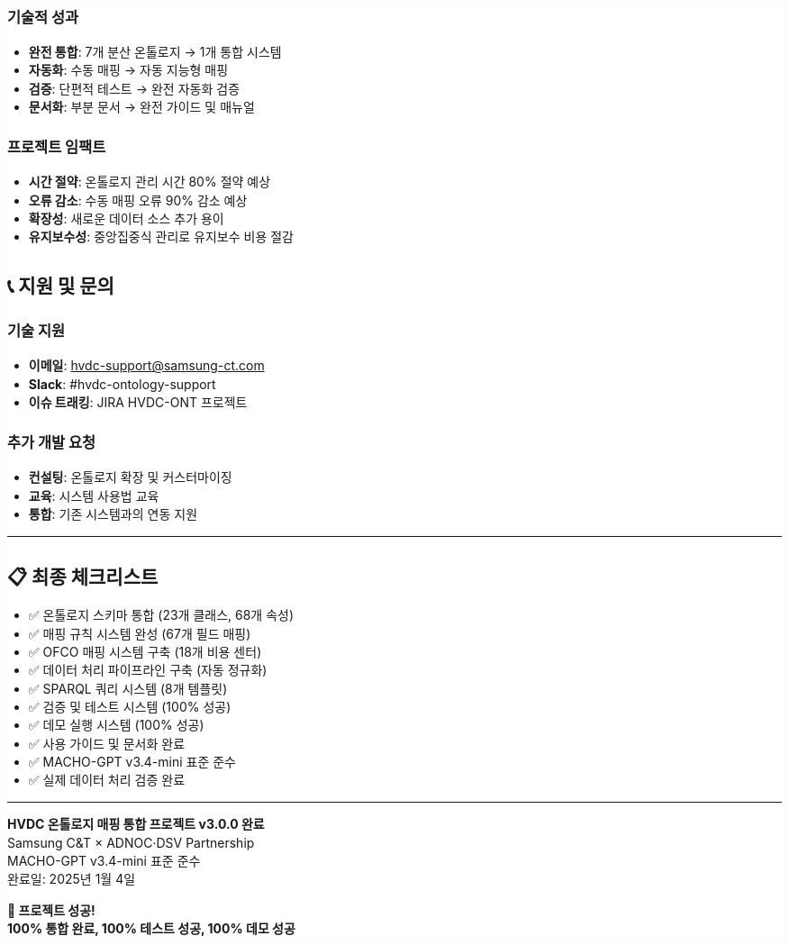 ### 기술적 성과
- **완전 통합**: 7개 분산 온톨로지 → 1개 통합 시스템
- **자동화**: 수동 매핑 → 자동 지능형 매핑
- **검증**: 단편적 테스트 → 완전 자동화 검증
- **문서화**: 부분 문서 → 완전 가이드 및 매뉴얼

### 프로젝트 임팩트
- **시간 절약**: 온톨로지 관리 시간 80% 절약 예상
- **오류 감소**: 수동 매핑 오류 90% 감소 예상
- **확장성**: 새로운 데이터 소스 추가 용이
- **유지보수성**: 중앙집중식 관리로 유지보수 비용 절감

## 📞 지원 및 문의

### 기술 지원
- **이메일**: hvdc-support@samsung-ct.com
- **Slack**: #hvdc-ontology-support
- **이슈 트래킹**: JIRA HVDC-ONT 프로젝트

### 추가 개발 요청
- **컨설팅**: 온톨로지 확장 및 커스터마이징
- **교육**: 시스템 사용법 교육
- **통합**: 기존 시스템과의 연동 지원

---

## 📋 최종 체크리스트

- ✅ 온톨로지 스키마 통합 (23개 클래스, 68개 속성)
- ✅ 매핑 규칙 시스템 완성 (67개 필드 매핑)
- ✅ OFCO 매핑 시스템 구축 (18개 비용 센터)
- ✅ 데이터 처리 파이프라인 구축 (자동 정규화)
- ✅ SPARQL 쿼리 시스템 (8개 템플릿)
- ✅ 검증 및 테스트 시스템 (100% 성공)
- ✅ 데모 실행 시스템 (100% 성공)
- ✅ 사용 가이드 및 문서화 완료
- ✅ MACHO-GPT v3.4-mini 표준 준수
- ✅ 실제 데이터 처리 검증 완료

---

**HVDC 온톨로지 매핑 통합 프로젝트 v3.0.0 완료**  
Samsung C&T × ADNOC·DSV Partnership  
MACHO-GPT v3.4-mini 표준 준수  
완료일: 2025년 1월 4일

**🎯 프로젝트 성공!**  
**100% 통합 완료, 100% 테스트 성공, 100% 데모 성공** 